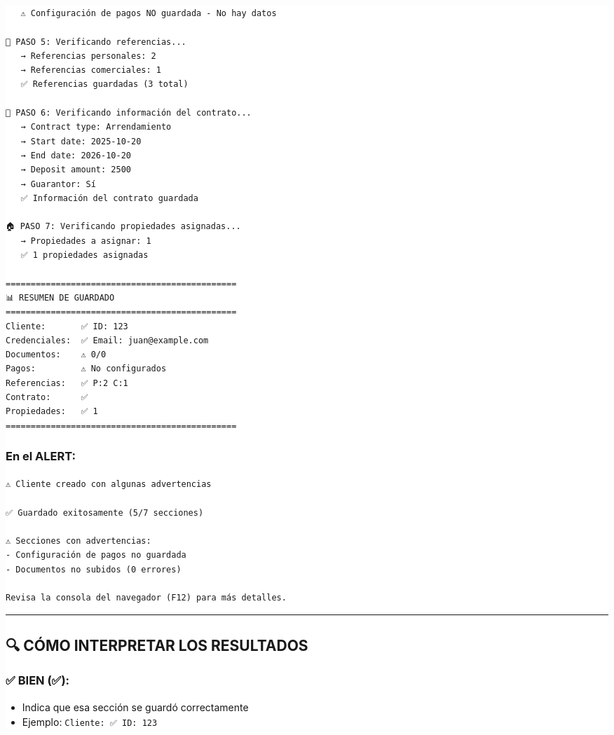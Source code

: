 ```
   ⚠️ Configuración de pagos NO guardada - No hay datos

👥 PASO 5: Verificando referencias...
   → Referencias personales: 2
   → Referencias comerciales: 1
   ✅ Referencias guardadas (3 total)

📑 PASO 6: Verificando información del contrato...
   → Contract type: Arrendamiento
   → Start date: 2025-10-20
   → End date: 2026-10-20
   → Deposit amount: 2500
   → Guarantor: Sí
   ✅ Información del contrato guardada

🏠 PASO 7: Verificando propiedades asignadas...
   → Propiedades a asignar: 1
   ✅ 1 propiedades asignadas

==============================================
📊 RESUMEN DE GUARDADO
==============================================
Cliente:       ✅ ID: 123
Credenciales:  ✅ Email: juan@example.com
Documentos:    ⚠️ 0/0
Pagos:         ⚠️ No configurados
Referencias:   ✅ P:2 C:1
Contrato:      ✅
Propiedades:   ✅ 1
==============================================
```

### **En el ALERT:**
```
⚠️ Cliente creado con algunas advertencias

✅ Guardado exitosamente (5/7 secciones)

⚠️ Secciones con advertencias:
- Configuración de pagos no guardada
- Documentos no subidos (0 errores)

Revisa la consola del navegador (F12) para más detalles.
```

---

## 🔍 CÓMO INTERPRETAR LOS RESULTADOS

### ✅ **BIEN (✅):**
- Indica que esa sección se guardó correctamente
- Ejemplo: `Cliente: ✅ ID: 123`

